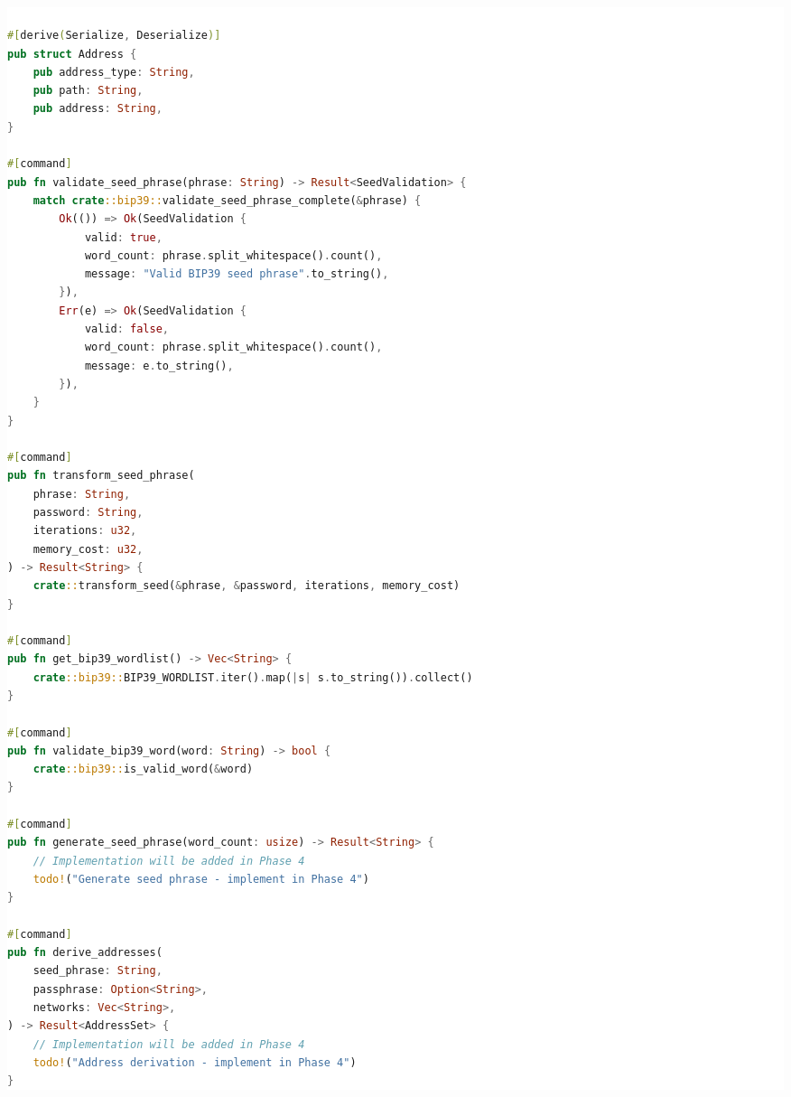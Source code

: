 ```rust

#[derive(Serialize, Deserialize)]
pub struct Address {
    pub address_type: String,
    pub path: String,
    pub address: String,
}

#[command]
pub fn validate_seed_phrase(phrase: String) -> Result<SeedValidation> {
    match crate::bip39::validate_seed_phrase_complete(&phrase) {
        Ok(()) => Ok(SeedValidation {
            valid: true,
            word_count: phrase.split_whitespace().count(),
            message: "Valid BIP39 seed phrase".to_string(),
        }),
        Err(e) => Ok(SeedValidation {
            valid: false,
            word_count: phrase.split_whitespace().count(),
            message: e.to_string(),
        }),
    }
}

#[command]
pub fn transform_seed_phrase(
    phrase: String,
    password: String,
    iterations: u32,
    memory_cost: u32,
) -> Result<String> {
    crate::transform_seed(&phrase, &password, iterations, memory_cost)
}

#[command]
pub fn get_bip39_wordlist() -> Vec<String> {
    crate::bip39::BIP39_WORDLIST.iter().map(|s| s.to_string()).collect()
}

#[command]
pub fn validate_bip39_word(word: String) -> bool {
    crate::bip39::is_valid_word(&word)
}

#[command]
pub fn generate_seed_phrase(word_count: usize) -> Result<String> {
    // Implementation will be added in Phase 4
    todo!("Generate seed phrase - implement in Phase 4")
}

#[command]
pub fn derive_addresses(
    seed_phrase: String,
    passphrase: Option<String>,
    networks: Vec<String>,
) -> Result<AddressSet> {
    // Implementation will be added in Phase 4
    todo!("Address derivation - implement in Phase 4")
}
```
